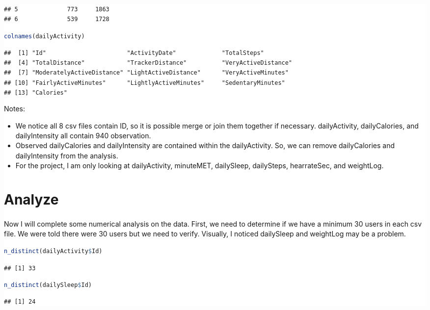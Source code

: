     ## 5              773     1863
    ## 6              539     1728

``` r
colnames(dailyActivity)
```

    ##  [1] "Id"                       "ActivityDate"             "TotalSteps"              
    ##  [4] "TotalDistance"            "TrackerDistance"          "VeryActiveDistance"      
    ##  [7] "ModeratelyActiveDistance" "LightActiveDistance"      "VeryActiveMinutes"       
    ## [10] "FairlyActiveMinutes"      "LightlyActiveMinutes"     "SedentaryMinutes"        
    ## [13] "Calories"

Notes:

-   We notice all 8 csv files contain ID, so it is possible merge or
    join them together if necessary. dailyActivity, dailyCalories, and
    dailyIntensity all contain 940 observation.  
-   Observed dailyCalories and dailyIntensity are contained within the
    dailyActivity. So, we can remove dailyCalories and dailyIntensity
    from the analysis.
-   For the project, I am only looking at dailyActivity, minuteMET,
    dailySleep, dailySteps, hearrateSec, and weightLog.

# Analyze

Now I will complete some numerical analysis on the data. First, we need
to determine if we have a minimum 30 users in each csv file. We were
told there were 30 users but we need to verify. Visually, I noticed
dailySleep and weightLog may be a problem.

``` r
n_distinct(dailyActivity$Id)
```

    ## [1] 33

``` r
n_distinct(dailySleep$Id)
```

    ## [1] 24
